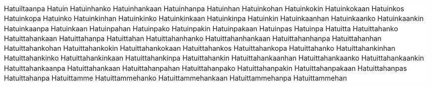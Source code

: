 Hatuiltaanpa
Hatuin
Hatuinhanko
Hatuinhankaan
Hatuinhanpa
Hatuinhan
Hatuinkohan
Hatuinkokin
Hatuinkokaan
Hatuinkos
Hatuinkopa
Hatuinko
Hatuinkinhan
Hatuinkinko
Hatuinkinkaan
Hatuinkinpa
Hatuinkin
Hatuinkaanhan
Hatuinkaanko
Hatuinkaankin
Hatuinkaanpa
Hatuinkaan
Hatuinpahan
Hatuinpako
Hatuinpakin
Hatuinpakaan
Hatuinpas
Hatuinpa
Hatuitta
Hatuittahanko
Hatuittahankaan
Hatuittahanpa
Hatuittahan
Hatuittahanhanko
Hatuittahanhankaan
Hatuittahanhanpa
Hatuittahanhan
Hatuittahankohan
Hatuittahankokin
Hatuittahankokaan
Hatuittahankos
Hatuittahankopa
Hatuittahanko
Hatuittahankinhan
Hatuittahankinko
Hatuittahankinkaan
Hatuittahankinpa
Hatuittahankin
Hatuittahankaanhan
Hatuittahankaanko
Hatuittahankaankin
Hatuittahankaanpa
Hatuittahankaan
Hatuittahanpahan
Hatuittahanpako
Hatuittahanpakin
Hatuittahanpakaan
Hatuittahanpas
Hatuittahanpa
Hatuittamme
Hatuittammehanko
Hatuittammehankaan
Hatuittammehanpa
Hatuittammehan